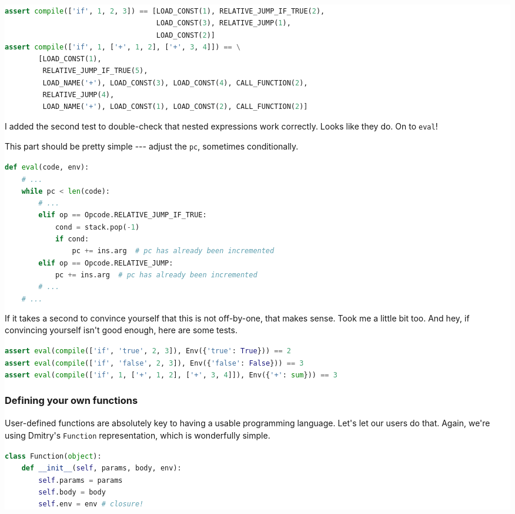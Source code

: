 ```python
assert compile(['if', 1, 2, 3]) == [LOAD_CONST(1), RELATIVE_JUMP_IF_TRUE(2),
                                    LOAD_CONST(3), RELATIVE_JUMP(1),
                                    LOAD_CONST(2)]
assert compile(['if', 1, ['+', 1, 2], ['+', 3, 4]]) == \
        [LOAD_CONST(1),
         RELATIVE_JUMP_IF_TRUE(5),
         LOAD_NAME('+'), LOAD_CONST(3), LOAD_CONST(4), CALL_FUNCTION(2),
         RELATIVE_JUMP(4),
         LOAD_NAME('+'), LOAD_CONST(1), LOAD_CONST(2), CALL_FUNCTION(2)]
```

I added the second test to double-check that nested expressions work correctly.
Looks like they do. On to `eval`!

This part should be pretty simple --- adjust the `pc`, sometimes conditionally.

```python
def eval(code, env):
    # ...
    while pc < len(code):
        # ...
        elif op == Opcode.RELATIVE_JUMP_IF_TRUE:
            cond = stack.pop(-1)
            if cond:
                pc += ins.arg  # pc has already been incremented
        elif op == Opcode.RELATIVE_JUMP:
            pc += ins.arg  # pc has already been incremented
        # ...
    # ...
```

If it takes a second to convince yourself that this is not off-by-one, that
makes sense. Took me a little bit too. And hey, if convincing yourself isn't
good enough, here are some tests.

```python
assert eval(compile(['if', 'true', 2, 3]), Env({'true': True})) == 2
assert eval(compile(['if', 'false', 2, 3]), Env({'false': False})) == 3
assert eval(compile(['if', 1, ['+', 1, 2], ['+', 3, 4]]), Env({'+': sum})) == 3
```


### Defining your own functions

User-defined functions are absolutely key to having a usable programming
language. Let's let our users do that. Again, we're using Dmitry's `Function`
representation, which is wonderfully simple.

```python
class Function(object):
    def __init__(self, params, body, env):
        self.params = params
        self.body = body
        self.env = env # closure!
```


[lisp-interpreter]: https://bernsteinbear.com/blog/lisp/
[lispy]: http://norvig.com/lispy.html
[ISA]: https://en.wikipedia.org/wiki/Instruction_set_architecture
[opy]: https://github.com/oilshell/oil/tree/master/opy